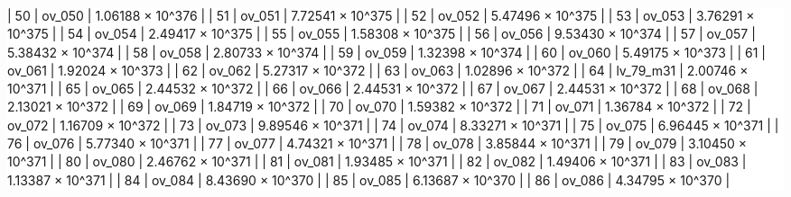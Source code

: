 | 50 | ov_050 | 1.06188 × 10^376 |
| 51 | ov_051 | 7.72541 × 10^375 |
| 52 | ov_052 | 5.47496 × 10^375 |
| 53 | ov_053 | 3.76291 × 10^375 |
| 54 | ov_054 | 2.49417 × 10^375 |
| 55 | ov_055 | 1.58308 × 10^375 |
| 56 | ov_056 | 9.53430 × 10^374 |
| 57 | ov_057 | 5.38432 × 10^374 |
| 58 | ov_058 | 2.80733 × 10^374 |
| 59 | ov_059 | 1.32398 × 10^374 |
| 60 | ov_060 | 5.49175 × 10^373 |
| 61 | ov_061 | 1.92024 × 10^373 |
| 62 | ov_062 | 5.27317 × 10^372 |
| 63 | ov_063 | 1.02896 × 10^372 |
| 64 | lv_79_m31 | 2.00746 × 10^371 |
| 65 | ov_065 | 2.44532 × 10^372 |
| 66 | ov_066 | 2.44531 × 10^372 |
| 67 | ov_067 | 2.44531 × 10^372 |
| 68 | ov_068 | 2.13021 × 10^372 |
| 69 | ov_069 | 1.84719 × 10^372 |
| 70 | ov_070 | 1.59382 × 10^372 |
| 71 | ov_071 | 1.36784 × 10^372 |
| 72 | ov_072 | 1.16709 × 10^372 |
| 73 | ov_073 | 9.89546 × 10^371 |
| 74 | ov_074 | 8.33271 × 10^371 |
| 75 | ov_075 | 6.96445 × 10^371 |
| 76 | ov_076 | 5.77340 × 10^371 |
| 77 | ov_077 | 4.74321 × 10^371 |
| 78 | ov_078 | 3.85844 × 10^371 |
| 79 | ov_079 | 3.10450 × 10^371 |
| 80 | ov_080 | 2.46762 × 10^371 |
| 81 | ov_081 | 1.93485 × 10^371 |
| 82 | ov_082 | 1.49406 × 10^371 |
| 83 | ov_083 | 1.13387 × 10^371 |
| 84 | ov_084 | 8.43690 × 10^370 |
| 85 | ov_085 | 6.13687 × 10^370 |
| 86 | ov_086 | 4.34795 × 10^370 |
